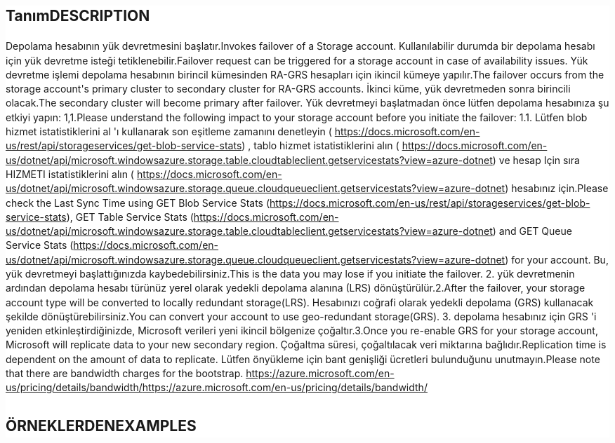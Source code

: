 ## <span data-ttu-id="72fa1-107">Tanım</span><span class="sxs-lookup"><span data-stu-id="72fa1-107">DESCRIPTION</span></span>
<span data-ttu-id="72fa1-108">Depolama hesabının yük devretmesini başlatır.</span><span class="sxs-lookup"><span data-stu-id="72fa1-108">Invokes failover of a Storage account.</span></span> <span data-ttu-id="72fa1-109">Kullanılabilir durumda bir depolama hesabı için yük devretme isteği tetiklenebilir.</span><span class="sxs-lookup"><span data-stu-id="72fa1-109">Failover request can be triggered for a storage account in case of availability issues.</span></span> <span data-ttu-id="72fa1-110">Yük devretme işlemi depolama hesabının birincil kümesinden RA-GRS hesapları için ikincil kümeye yapılır.</span><span class="sxs-lookup"><span data-stu-id="72fa1-110">The failover occurs from the storage account's primary cluster to secondary cluster for RA-GRS accounts.</span></span> <span data-ttu-id="72fa1-111">İkinci küme, yük devretmeden sonra birincili olacak.</span><span class="sxs-lookup"><span data-stu-id="72fa1-111">The secondary cluster will become primary after failover.</span></span>
<span data-ttu-id="72fa1-112">Yük devretmeyi başlatmadan önce lütfen depolama hesabınıza şu etkiyi yapın: 1,1.</span><span class="sxs-lookup"><span data-stu-id="72fa1-112">Please understand the following impact to your storage account before you initiate the failover: 1.1.</span></span> <span data-ttu-id="72fa1-113">Lütfen blob hizmet istatistiklerini al 'ı kullanarak son eşitleme zamanını denetleyin ( https://docs.microsoft.com/en-us/rest/api/storageservices/get-blob-service-stats) , tablo hizmet istatistiklerini alın ( https://docs.microsoft.com/en-us/dotnet/api/microsoft.windowsazure.storage.table.cloudtableclient.getservicestats?view=azure-dotnet) ve hesap Için sıra HIZMETI istatistiklerini alın ( https://docs.microsoft.com/en-us/dotnet/api/microsoft.windowsazure.storage.queue.cloudqueueclient.getservicestats?view=azure-dotnet) hesabınız için.</span><span class="sxs-lookup"><span data-stu-id="72fa1-113">Please check the Last Sync Time using GET Blob Service Stats (https://docs.microsoft.com/en-us/rest/api/storageservices/get-blob-service-stats), GET Table Service Stats (https://docs.microsoft.com/en-us/dotnet/api/microsoft.windowsazure.storage.table.cloudtableclient.getservicestats?view=azure-dotnet) and GET Queue Service Stats (https://docs.microsoft.com/en-us/dotnet/api/microsoft.windowsazure.storage.queue.cloudqueueclient.getservicestats?view=azure-dotnet) for your account.</span></span> <span data-ttu-id="72fa1-114">Bu, yük devretmeyi başlattığınızda kaybedebilirsiniz.</span><span class="sxs-lookup"><span data-stu-id="72fa1-114">This is the data you may lose if you initiate the failover.</span></span>
<span data-ttu-id="72fa1-115">2. yük devretmenin ardından depolama hesabı türünüz yerel olarak yedekli depolama alanına (LRS) dönüştürülür.</span><span class="sxs-lookup"><span data-stu-id="72fa1-115">2.After the failover, your storage account type will be converted to locally redundant storage(LRS).</span></span> <span data-ttu-id="72fa1-116">Hesabınızı coğrafi olarak yedekli depolama (GRS) kullanacak şekilde dönüştürebilirsiniz.</span><span class="sxs-lookup"><span data-stu-id="72fa1-116">You can convert your account to use geo-redundant storage(GRS).</span></span>
<span data-ttu-id="72fa1-117">3. depolama hesabınız için GRS 'i yeniden etkinleştirdiğinizde, Microsoft verileri yeni ikincil bölgenize çoğaltır.</span><span class="sxs-lookup"><span data-stu-id="72fa1-117">3.Once you re-enable GRS for your storage account, Microsoft will replicate data to your new secondary region.</span></span> <span data-ttu-id="72fa1-118">Çoğaltma süresi, çoğaltılacak veri miktarına bağlıdır.</span><span class="sxs-lookup"><span data-stu-id="72fa1-118">Replication time is dependent on the amount of data to replicate.</span></span> <span data-ttu-id="72fa1-119">Lütfen önyükleme için bant genişliği ücretleri bulunduğunu unutmayın.</span><span class="sxs-lookup"><span data-stu-id="72fa1-119">Please note that there are bandwidth charges for the bootstrap.</span></span> <span data-ttu-id="72fa1-120"> https://azure.microsoft.com/en-us/pricing/details/bandwidth/</span><span class="sxs-lookup"><span data-stu-id="72fa1-120">https://azure.microsoft.com/en-us/pricing/details/bandwidth/</span></span>

## <span data-ttu-id="72fa1-121">ÖRNEKLERDEN</span><span class="sxs-lookup"><span data-stu-id="72fa1-121">EXAMPLES</span></span>
